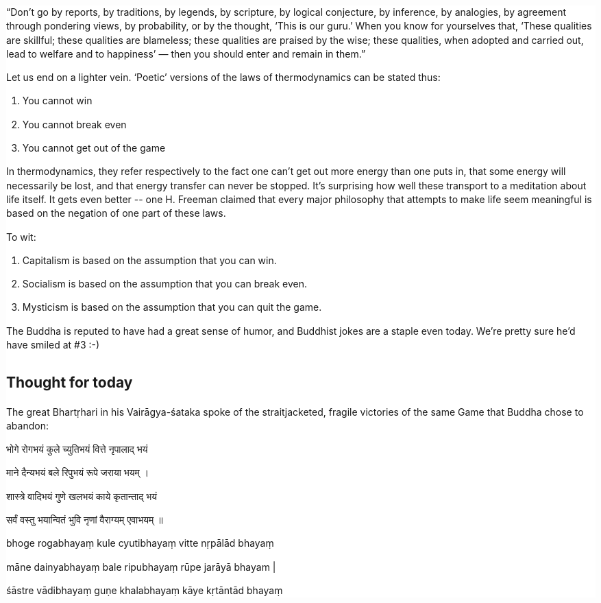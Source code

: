   

“Don’t go by reports, by traditions, by legends, by scripture, by logical conjecture, by inference, by analogies, by agreement through pondering views, by probability, or by the thought, ‘This is our guru.’ When you know for yourselves that, ‘These qualities are skillful; these qualities are blameless; these qualities are praised by the wise; these qualities, when adopted and carried out, lead to welfare and to happiness’ — then you should enter and remain in them.”

  

Let us end on a lighter vein. ‘Poetic’ versions of the laws of thermodynamics can be stated thus:

  

1. You cannot win

2. You cannot break even

3. You cannot get out of the game

  

In thermodynamics, they refer respectively to the fact one can’t get out more energy than one puts in, that some energy will necessarily be lost, and that energy transfer can never be stopped. It’s surprising how well these transport to a meditation about life itself. It gets even better -- one H. Freeman claimed that every major philosophy that attempts to make life seem meaningful is based on the negation of one part of these laws.

  

To wit:

1. Capitalism is based on the assumption that you can win.

2. Socialism is based on the assumption that you can break even.

3. Mysticism is based on the assumption that you can quit the game.

  

The Buddha is reputed to have had a great sense of humor, and Buddhist jokes are a staple even today. We’re pretty sure he’d have smiled at #3 :-)

## Thought for today

  

The great Bhartṛhari in his Vairāgya-śataka spoke of the straitjacketed, fragile victories of the same Game that Buddha chose to abandon:

  

भोगे रोगभयं कुले च्युतिभयं वित्ते नृपालाद् भयं

माने दैन्यभयं बले रिपुभयं रूपे जराया भयम् ।

शास्त्रे वादिभयं गुणे खलभयं काये कृतान्ताद् भयं

सर्वं वस्तु भयान्वितं भुवि नृणां वैराग्यम् एवाभयम् ॥

  

bhoge rogabhayaṃ kule cyutibhayaṃ vitte nṛpālād bhayaṃ

māne dainyabhayaṃ bale ripubhayaṃ rūpe jarāyā bhayam \|

śāstre vādibhayaṃ guṇe khalabhayaṃ kāye kṛtāntād bhayaṃ
